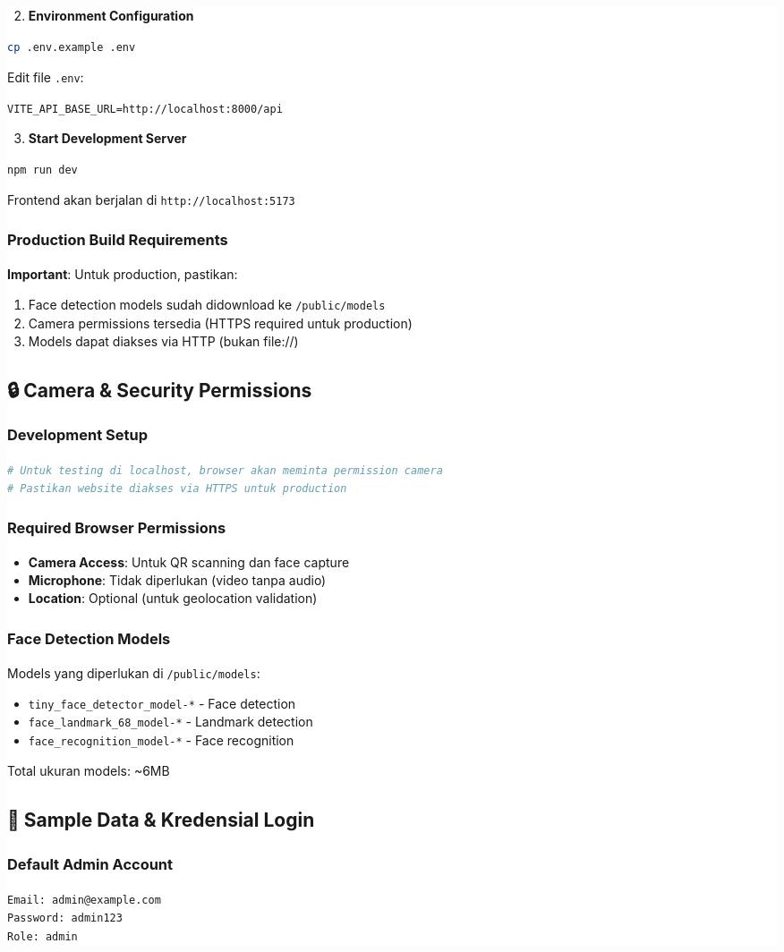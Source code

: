 2. **Environment Configuration**
```bash
cp .env.example .env
```

Edit file `.env`:
```env
VITE_API_BASE_URL=http://localhost:8000/api
```

3. **Start Development Server**
```bash
npm run dev
```
Frontend akan berjalan di `http://localhost:5173`

### Production Build Requirements

**Important**: Untuk production, pastikan:
1. Face detection models sudah didownload ke `/public/models`
2. Camera permissions tersedia (HTTPS required untuk production)
3. Models dapat diakses via HTTP (bukan file://)

## 🔒 Camera & Security Permissions

### Development Setup
```bash
# Untuk testing di localhost, browser akan meminta permission camera
# Pastikan website diakses via HTTPS untuk production
```

### Required Browser Permissions
- **Camera Access**: Untuk QR scanning dan face capture
- **Microphone**: Tidak diperlukan (video tanpa audio)
- **Location**: Optional (untuk geolocation validation)

### Face Detection Models
Models yang diperlukan di `/public/models`:
- `tiny_face_detector_model-*` - Face detection
- `face_landmark_68_model-*` - Landmark detection  
- `face_recognition_model-*` - Face recognition

Total ukuran models: ~6MB

## 🔐 Sample Data & Kredensial Login

### Default Admin Account
```
Email: admin@example.com
Password: admin123
Role: admin
```
